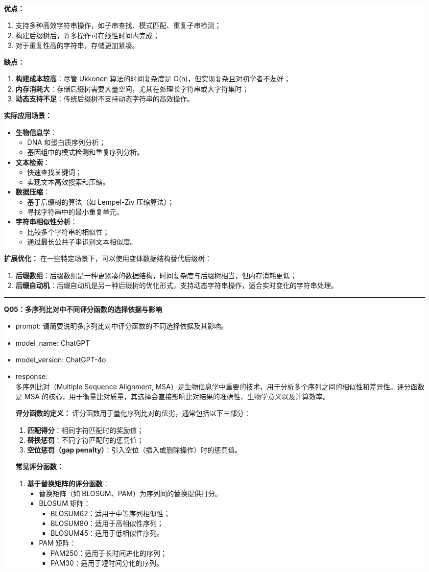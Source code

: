   **优点：**
  1. 支持多种高效字符串操作，如子串查找、模式匹配、重复子串检测；
  2. 构建后缀树后，许多操作可在线性时间内完成；
  3. 对于重复性高的字符串，存储更加紧凑。

  **缺点：**
  1. **构建成本较高**：尽管 Ukkonen 算法的时间复杂度是 O(n)，但实现复杂且对初学者不友好；
  2. **内存消耗大**：存储后缀树需要大量空间，尤其在处理长字符串或大字符集时；
  3. **动态支持不足**：传统后缀树不支持动态字符串的高效操作。

  **实际应用场景：**
  - **生物信息学**：
    - DNA 和蛋白质序列分析；
    - 基因组中的模式检测和重复序列分析。
  - **文本检索**：
    - 快速查找关键词；
    - 实现文本高效搜索和压缩。
  - **数据压缩**：
    - 基于后缀树的算法（如 Lempel-Ziv 压缩算法）；
    - 寻找字符串中的最小重复单元。
  - **字符串相似性分析**：
    - 比较多个字符串的相似性；
    - 通过最长公共子串识别文本相似度。

  **扩展优化：**
  在一些特定场景下，可以使用变体数据结构替代后缀树：
  1. **后缀数组**：后缀数组是一种更紧凑的数据结构，时间复杂度与后缀树相当，但内存消耗更低；
  2. **后缀自动机**：后缀自动机是另一种后缀树的优化形式，支持动态字符串操作，适合实时变化的字符串处理。


---

**Q05：多序列比对中不同评分函数的选择依据与影响**

- prompt: 请简要说明多序列比对中评分函数的不同选择依据及其影响。
- model_name: ChatGPT
- model_version: ChatGPT-4o
- response:  
  多序列比对（Multiple Sequence Alignment, MSA）是生物信息学中重要的技术，用于分析多个序列之间的相似性和差异性。评分函数是 MSA 的核心，用于衡量比对质量，其选择会直接影响比对结果的准确性、生物学意义以及计算效率。

  **评分函数的定义：**
  评分函数用于量化序列比对的优劣，通常包括以下三部分：
  1. **匹配得分**：相同字符匹配时的奖励值；
  2. **替换惩罚**：不同字符匹配时的惩罚值；
  3. **空位惩罚（gap penalty）**：引入空位（插入或删除操作）时的惩罚值。

  **常见评分函数：**
  1. **基于替换矩阵的评分函数**：
     - 替换矩阵（如 BLOSUM、PAM）为序列间的替换提供打分。
     - BLOSUM 矩阵：
       - BLOSUM62：适用于中等序列相似性；
       - BLOSUM80：适用于高相似性序列；
       - BLOSUM45：适用于低相似性序列。
     - PAM 矩阵：
       - PAM250：适用于长时间进化的序列；
       - PAM30：适用于短时间分化的序列。
